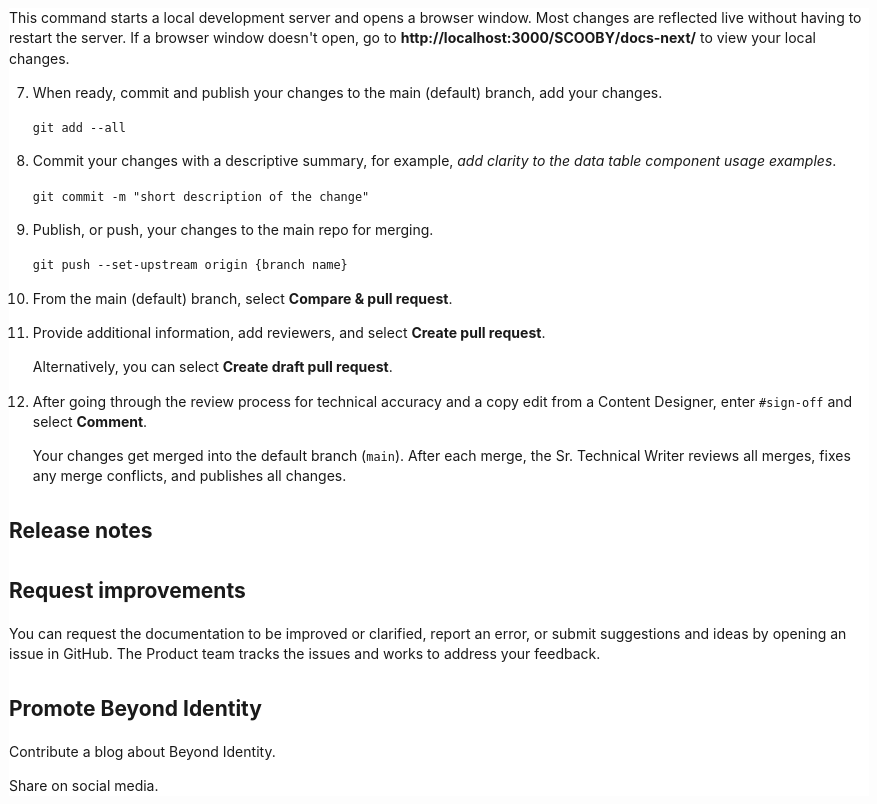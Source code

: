    This command starts a local development server and opens a browser window. Most changes are reflected live without having to restart the server. If a browser window doesn't open, go to  **http://localhost:3000/SCOOBY/docs-next/** to view your local changes. 

7. When ready, commit and publish your changes to the main (default) branch, add your changes.

   ```
   git add --all
   ```

8. Commit your changes with a descriptive summary, for example, *add clarity to the data table component usage examples*.

   ```
   git commit -m "short description of the change"
   ```

9. Publish, or push, your changes to the main repo for merging. 

   ```
   git push --set-upstream origin {branch name}
   ```

10. From the main (default) branch, select **Compare & pull request**.


11. Provide additional information, add reviewers, and select **Create pull request**.

    Alternatively, you can select **Create draft pull request**.

12. After going through the review process for technical accuracy and a copy edit from a Content Designer, enter `#sign-off` and select **Comment**.

    Your changes get merged into the default branch (`main`).  After each merge, the Sr. Technical Writer reviews all merges, fixes any merge conflicts, and publishes all changes.



## Release notes







## Request improvements

You can request the documentation to be improved or clarified, report an error, or submit suggestions and ideas by opening an issue in GitHub. The Product team tracks the issues and works to address your feedback. 

## Promote Beyond Identity

Contribute a blog about Beyond Identity. 

Share on social media. 